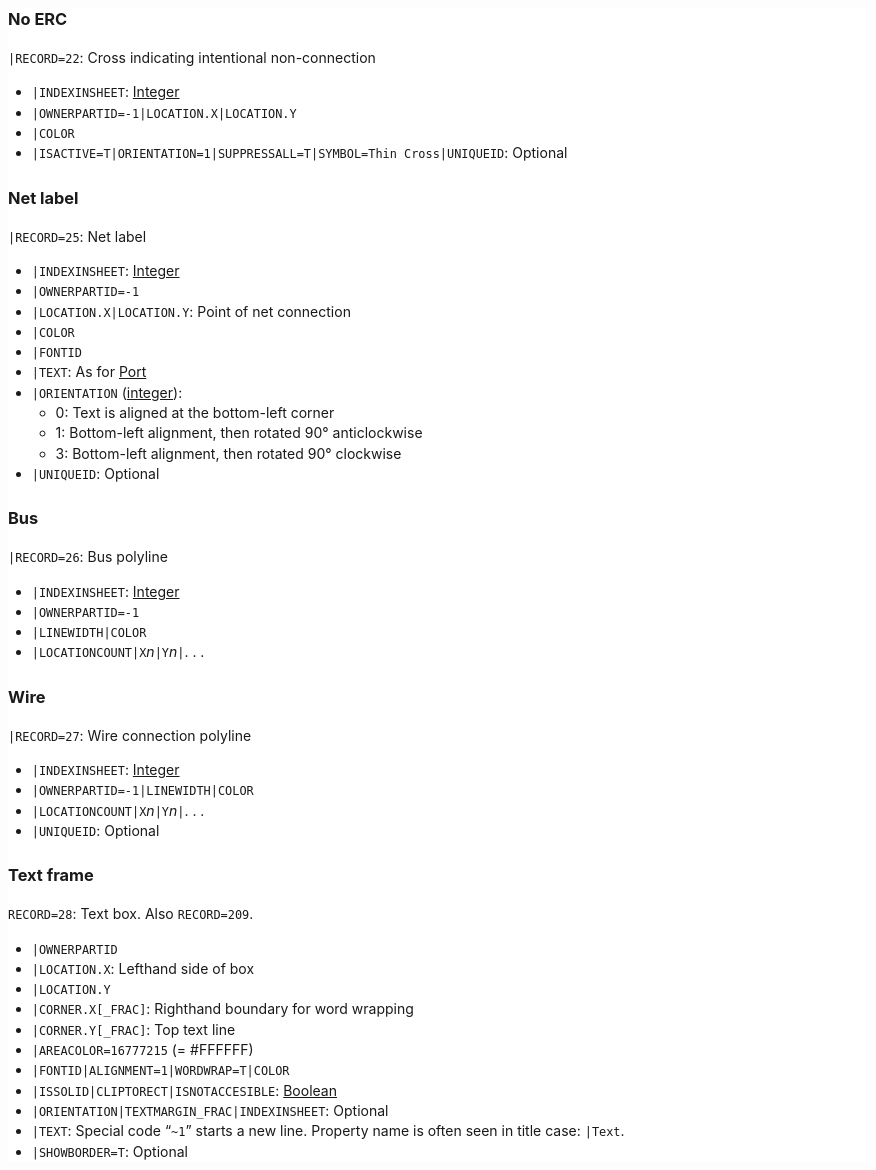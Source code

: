 ### No ERC ###
`|RECORD=22`: Cross indicating intentional non-connection
* `|INDEXINSHEET`: [Integer]
* `|OWNERPARTID=-1|LOCATION.X|LOCATION.Y`
* `|COLOR`
* `|ISACTIVE=T|ORIENTATION=1|SUPPRESSALL=T|SYMBOL=Thin Cross|UNIQUEID`:
    Optional

### Net label ###
`|RECORD=25`: Net label
* `|INDEXINSHEET`: [Integer]
* `|OWNERPARTID=-1`
* `|LOCATION.X|LOCATION.Y`: Point of net connection
* `|COLOR`
* `|FONTID`
* `|TEXT`: As for [Port](#port)
* `|ORIENTATION` ([integer]):
    * 0: Text is aligned at the bottom-left corner
    * 1: Bottom-left alignment, then rotated 90° anticlockwise
    * 3: Bottom-left alignment, then rotated 90° clockwise
* `|UNIQUEID`: Optional

### Bus ###
`|RECORD=26`: Bus polyline
* `|INDEXINSHEET`: [Integer]
* `|OWNERPARTID=-1`
* `|LINEWIDTH|COLOR`
* `|LOCATIONCOUNT|X`_n_`|Y`_n_`|`. . .

### Wire ###
`|RECORD=27`: Wire connection polyline
* `|INDEXINSHEET`: [Integer]
* `|OWNERPARTID=-1|LINEWIDTH|COLOR`
* `|LOCATIONCOUNT|X`_n_`|Y`_n_`|`. . .
* `|UNIQUEID`: Optional

### Text frame ###
`RECORD=28`: Text box. Also `RECORD=209`.
* `|OWNERPARTID`
* `|LOCATION.X`: Lefthand side of box
* `|LOCATION.Y`
* `|CORNER.X[_FRAC]`: Righthand boundary for word wrapping
* `|CORNER.Y[_FRAC]`: Top text line
* `|AREACOLOR=16777215` (= #FFFFFF)
* `|FONTID|ALIGNMENT=1|WORDWRAP=T|COLOR`
* `|ISSOLID|CLIPTORECT|ISNOTACCESIBLE`: [Boolean]
* `|ORIENTATION|TEXTMARGIN_FRAC|INDEXINSHEET`: Optional
* `|TEXT`: Special code “`~1`” starts a new line. Property name is
    often seen in title case: `|Text`.
* `|SHOWBORDER=T`: Optional


[Integer]: #integers
[Colour]: #colours
[Real]: #real-numbers
[Boolean]: #boolean